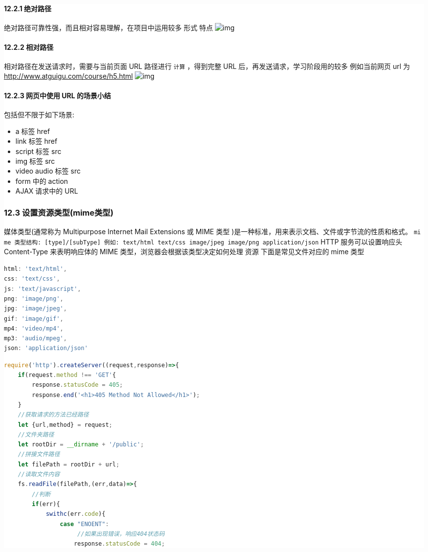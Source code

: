 #### 12.2.1 绝对路径

绝对路径可靠性强，而且相对容易理解，在项目中运用较多
形式 特点
![img](../../../ToDo/media/16787801822617/16788026457064.jpg)

#### 12.2.2 相对路径

相对路径在发送请求时，需要与当前页面 URL 路径进行 `计算` ，得到完整 URL 后，再发送请求，学习阶段用的较多
例如当前网页 url 为 <http://www.atguigu.com/course/h5.html>
![img](../../../ToDo/media/16787801822617/16788026813466.jpg)

#### 12.2.3 网页中使用 URL 的场景小结

包括但不限于如下场景:

- a 标签 href
- link 标签 href
- script 标签 src
- img 标签 src
- video audio 标签 src
- form 中的 action
- AJAX 请求中的 URL

### 12.3 设置资源类型(mime类型)

媒体类型(通常称为 Multipurpose Internet Mail Extensions 或 MIME 类型 )是一种标准，用来表示文档、文件或字节流的性质和格式。
`
mime 类型结构: [type]/[subType]
例如: text/html text/css image/jpeg image/png application/json
`
HTTP 服务可以设置响应头 Content-Type 来表明响应体的 MIME 类型，浏览器会根据该类型决定如何处理 资源
下面是常见文件对应的 mime 类型

```js
html: 'text/html',
css: 'text/css',
js: 'text/javascript',
png: 'image/png',
jpg: 'image/jpeg',
gif: 'image/gif',
mp4: 'video/mp4',
mp3: 'audio/mpeg',
json: 'application/json'
```

```js
require('http').createServer((request,response)=>{ 
    if(request.method !== 'GET'{
        response.statusCode = 405; 
        response.end('<h1>405 Method Not Allowed</h1>');
    }
    //获取请求的方法已经路径
    let {url,method} = request;
    //文件夹路径
    let rootDir = __dirname + '/public'; 
    //拼接文件路径
    let filePath = rootDir + url; 
    //读取文件内容 
    fs.readFile(filePath,(err,data)=>{
        //判断 
        if(err){
            swithc(err.code){
                case "ENOENT":
                     //如果出现错误，响应404状态码 
                    response.statusCode = 404; 
```